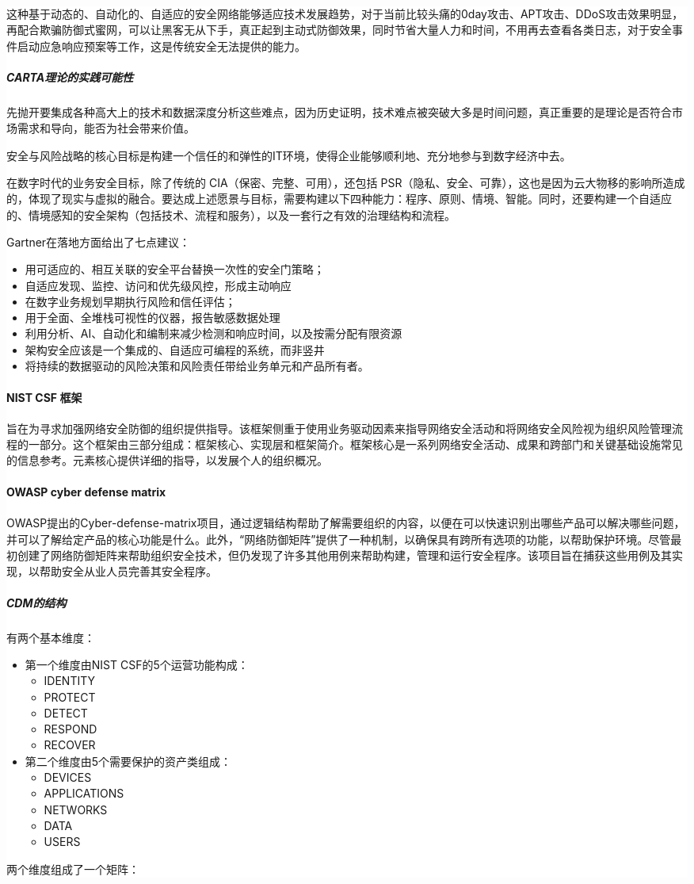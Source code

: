 这种基于动态的、自动化的、自适应的安全网络能够适应技术发展趋势，对于当前比较头痛的0day攻击、APT攻击、DDoS攻击效果明显，再配合欺骗防御式蜜网，可以让黑客无从下手，真正起到主动式防御效果，同时节省大量人力和时间，不用再去查看各类日志，对于安全事件启动应急响应预案等工作，这是传统安全无法提供的能力。

##### CARTA理论的实践可能性
先抛开要集成各种高大上的技术和数据深度分析这些难点，因为历史证明，技术难点被突破大多是时间问题，真正重要的是理论是否符合市场需求和导向，能否为社会带来价值。

安全与风险战略的核心目标是构建一个信任的和弹性的IT环境，使得企业能够顺利地、充分地参与到数字经济中去。

在数字时代的业务安全目标，除了传统的 CIA（保密、完整、可用），还包括 PSR（隐私、安全、可靠），这也是因为云大物移的影响所造成的，体现了现实与虚拟的融合。要达成上述愿景与目标，需要构建以下四种能力：程序、原则、情境、智能。同时，还要构建一个自适应的、情境感知的安全架构（包括技术、流程和服务），以及一套行之有效的治理结构和流程。

Gartner在落地方面给出了七点建议：
- 用可适应的、相互关联的安全平台替换一次性的安全门策略；
- 自适应发现、监控、访问和优先级风控，形成主动响应
- 在数字业务规划早期执行风险和信任评估；
- 用于全面、全堆栈可视性的仪器，报告敏感数据处理
- 利用分析、AI、自动化和编制来减少检测和响应时间，以及按需分配有限资源
- 架构安全应该是一个集成的、自适应可编程的系统，而非竖井
- 将持续的数据驱动的风险决策和风险责任带给业务单元和产品所有者。

#### NIST CSF 框架

旨在为寻求加强网络安全防御的组织提供指导。该框架侧重于使用业务驱动因素来指导网络安全活动和将网络安全风险视为组织风险管理流程的一部分。这个框架由三部分组成：框架核心、实现层和框架简介。框架核心是一系列网络安全活动、成果和跨部门和关键基础设施常见的信息参考。元素核心提供详细的指导，以发展个人的组织概况。

#### OWASP cyber defense matrix
OWASP提出的Cyber-defense-matrix项目，通过逻辑结构帮助了解需要组织的内容，以便在可以快速识别出哪些产品可以解决哪些问题，并可以了解给定产品的核心功能是什么。此外，“网络防御矩阵”提供了一种机制，以确保具有跨所有选项的功能，以帮助保护环境。尽管最初创建了网络防御矩阵来帮助组织安全技术，但仍发现了许多其他用例来帮助构建，管理和运行安全程序。该项目旨在捕获这些用例及其实现，以帮助安全从业人员完善其安全程序。

##### CDM的结构

有两个基本维度：
- 第一个维度由NIST CSF的5个运营功能构成：
  - IDENTITY
  - PROTECT
  - DETECT
  - RESPOND
  - RECOVER
- 第二个维度由5个需要保护的资产类组成：
  - DEVICES
  - APPLICATIONS
  - NETWORKS
  - DATA
  - USERS

两个维度组成了一个矩阵：
